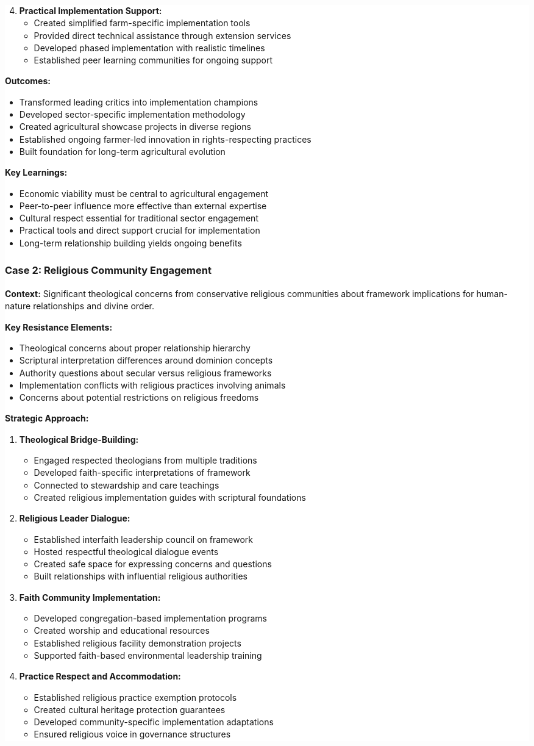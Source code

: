 4. **Practical Implementation Support:**
   - Created simplified farm-specific implementation tools
   - Provided direct technical assistance through extension services
   - Developed phased implementation with realistic timelines
   - Established peer learning communities for ongoing support

**Outcomes:**
- Transformed leading critics into implementation champions
- Developed sector-specific implementation methodology
- Created agricultural showcase projects in diverse regions
- Established ongoing farmer-led innovation in rights-respecting practices
- Built foundation for long-term agricultural evolution

**Key Learnings:**
- Economic viability must be central to agricultural engagement
- Peer-to-peer influence more effective than external expertise
- Cultural respect essential for traditional sector engagement
- Practical tools and direct support crucial for implementation
- Long-term relationship building yields ongoing benefits

### Case 2: Religious Community Engagement

**Context:** Significant theological concerns from conservative religious communities about framework implications for human-nature relationships and divine order.

**Key Resistance Elements:**
- Theological concerns about proper relationship hierarchy
- Scriptural interpretation differences around dominion concepts
- Authority questions about secular versus religious frameworks
- Implementation conflicts with religious practices involving animals
- Concerns about potential restrictions on religious freedoms

**Strategic Approach:**
1. **Theological Bridge-Building:**
   - Engaged respected theologians from multiple traditions
   - Developed faith-specific interpretations of framework
   - Connected to stewardship and care teachings
   - Created religious implementation guides with scriptural foundations

2. **Religious Leader Dialogue:**
   - Established interfaith leadership council on framework
   - Hosted respectful theological dialogue events
   - Created safe space for expressing concerns and questions
   - Built relationships with influential religious authorities

3. **Faith Community Implementation:**
   - Developed congregation-based implementation programs
   - Created worship and educational resources
   - Established religious facility demonstration projects
   - Supported faith-based environmental leadership training

4. **Practice Respect and Accommodation:**
   - Established religious practice exemption protocols
   - Created cultural heritage protection guarantees
   - Developed community-specific implementation adaptations
   - Ensured religious voice in governance structures
